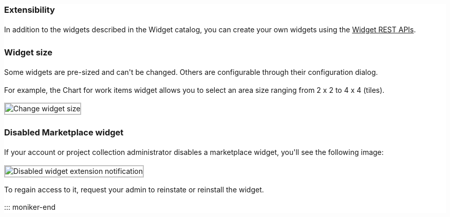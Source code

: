 
### Extensibility  
In addition to the widgets described in the Widget catalog, you can create your own widgets using the [Widget REST APIs](../../extend/develop/add-dashboard-widget.md). 

### Widget size

Some widgets are pre-sized and can't be changed. Others are configurable through their configuration dialog. 

For example, the Chart for work items widget allows you to select an area size ranging from 2 x 2  to 4 x 4 (tiles).  

<img src="_img/add-widget-size.png" alt="Change widget size" style="border: 2px solid #C3C3C3;" />  


### Disabled Marketplace widget 

If your account or project collection administrator disables a marketplace widget, you'll see the following image: 

<img src="_img/widget-catalog-disabled-widget.png" alt="Disabled widget extension notification" style="border: 2px solid #C3C3C3;" />   

To regain access to it, request your admin to reinstate or reinstall the widget.  

::: moniker-end